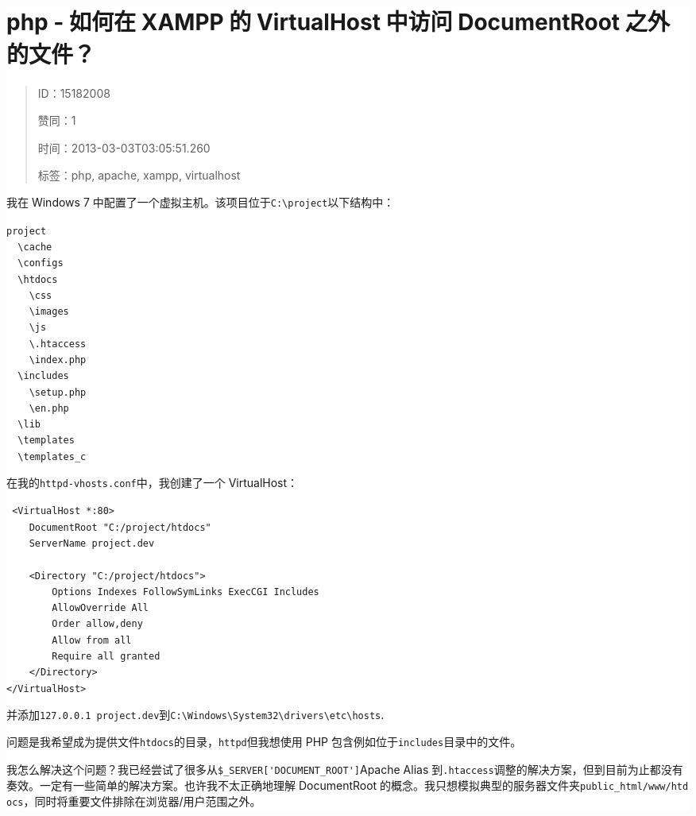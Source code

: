 
# php - 如何在 XAMPP 的 VirtualHost 中访问 DocumentRoot 之外的文件？

> ID：15182008
> 
> 赞同：1
> 
> 时间：2013-03-03T03:05:51.260
> 
> 标签：php, apache, xampp, virtualhost

我在 Windows 7 中配置了一个虚拟主机。该项目位于`C:\project`以下结构中：

```
project
  \cache
  \configs
  \htdocs
    \css
    \images
    \js
    \.htaccess
    \index.php
  \includes
    \setup.php
    \en.php
  \lib
  \templates
  \templates_c 
```

在我的`httpd-vhosts.conf`中，我创建了一个 VirtualHost：

```
 <VirtualHost *:80>
    DocumentRoot "C:/project/htdocs"
    ServerName project.dev

    <Directory "C:/project/htdocs">
        Options Indexes FollowSymLinks ExecCGI Includes
        AllowOverride All
        Order allow,deny
        Allow from all
        Require all granted
    </Directory>
</VirtualHost> 
```

并添加`127.0.0.1 project.dev`到`C:\Windows\System32\drivers\etc\hosts`.

问题是我希望成为提供文件`htdocs`的目录，`httpd`但我想使用 PHP 包含例如位于`includes`目录中的文件。

我怎么解决这个问题？我已经尝试了很多从`$_SERVER['DOCUMENT_ROOT']`Apache Alias 到`.htaccess`调整的解决方案，但到目前为止都没有奏效。一定有一些简单的解决方案。也许我不太正确地理解 DocumentRoot 的概念。我只想模拟典型的服务器文件夹`public_html/www/htdocs`，同时将重要文件排除在浏览器/用户范围之外。
